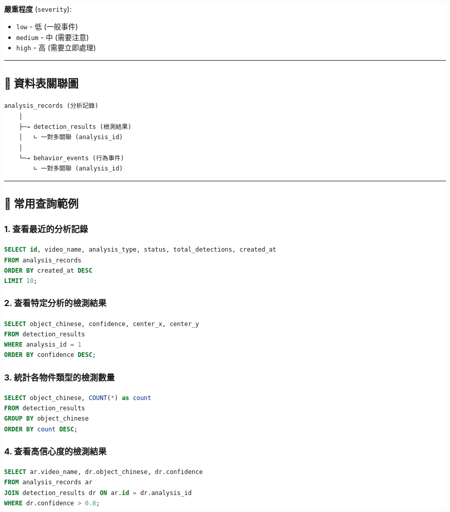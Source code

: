 **嚴重程度** (`severity`):
- `low` - 低 (一般事件)
- `medium` - 中 (需要注意)
- `high` - 高 (需要立即處理)

---

## 🔗 **資料表關聯圖**

```
analysis_records (分析記錄)
    │
    ├─→ detection_results (檢測結果)
    │   ∟ 一對多關聯 (analysis_id)
    │
    └─→ behavior_events (行為事件)
        ∟ 一對多關聯 (analysis_id)
```

---

## 📝 **常用查詢範例**

### 1. 查看最近的分析記錄
```sql
SELECT id, video_name, analysis_type, status, total_detections, created_at 
FROM analysis_records 
ORDER BY created_at DESC 
LIMIT 10;
```

### 2. 查看特定分析的檢測結果
```sql
SELECT object_chinese, confidence, center_x, center_y 
FROM detection_results 
WHERE analysis_id = 1 
ORDER BY confidence DESC;
```

### 3. 統計各物件類型的檢測數量
```sql
SELECT object_chinese, COUNT(*) as count 
FROM detection_results 
GROUP BY object_chinese 
ORDER BY count DESC;
```

### 4. 查看高信心度的檢測結果
```sql
SELECT ar.video_name, dr.object_chinese, dr.confidence 
FROM analysis_records ar 
JOIN detection_results dr ON ar.id = dr.analysis_id 
WHERE dr.confidence > 0.8;
```
